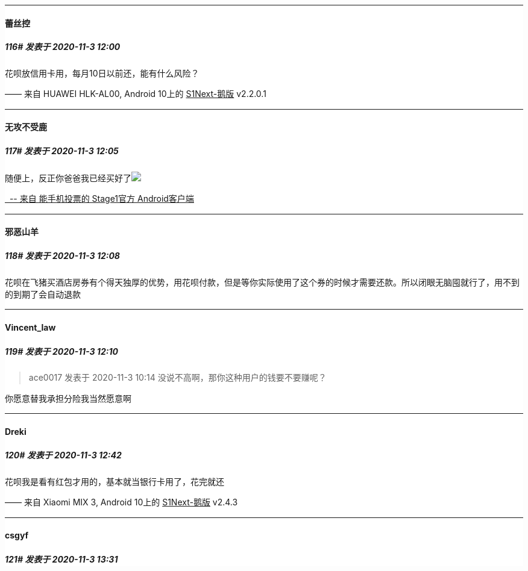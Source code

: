 
-----

####  蕾丝控  
##### 116#       发表于 2020-11-3 12:00


花呗放信用卡用，每月10日以前还，能有什么风险？

—— 来自 HUAWEI HLK-AL00, Android 10上的 [S1Next-鹅版](https://github.com/ykrank/S1-Next/releases) v2.2.0.1


-----

####  无攻不受鹿  
##### 117#       发表于 2020-11-3 12:05


随便上，反正你爸爸我已经买好了<img src="https://static.saraba1st.com/image/smiley/face2017/065.png" referrerpolicy="no-referrer">

[  -- 来自 能手机投票的 Stage1官方 Android客户端](https://www.coolapk.com/apk/140634)


-----

####  邪恶山羊  
##### 118#       发表于 2020-11-3 12:08


花呗在飞猪买酒店房券有个得天独厚的优势，用花呗付款，但是等你实际使用了这个券的时候才需要还款。所以闭眼无脑囤就行了，用不到的到期了会自动退款


-----

####  Vincent_law  
##### 119#       发表于 2020-11-3 12:10


<blockquote>ace0017 发表于 2020-11-3 10:14
没说不高啊，那你这种用户的钱要不要赚呢？</blockquote>
你愿意替我承担分险我当然愿意啊


-----

####  Dreki  
##### 120#       发表于 2020-11-3 12:42


花呗我是看有红包才用的，基本就当银行卡用了，花完就还

—— 来自 Xiaomi MIX 3, Android 10上的 [S1Next-鹅版](https://github.com/ykrank/S1-Next/releases) v2.4.3


-----

####  csgyf  
##### 121#       发表于 2020-11-3 13:31
